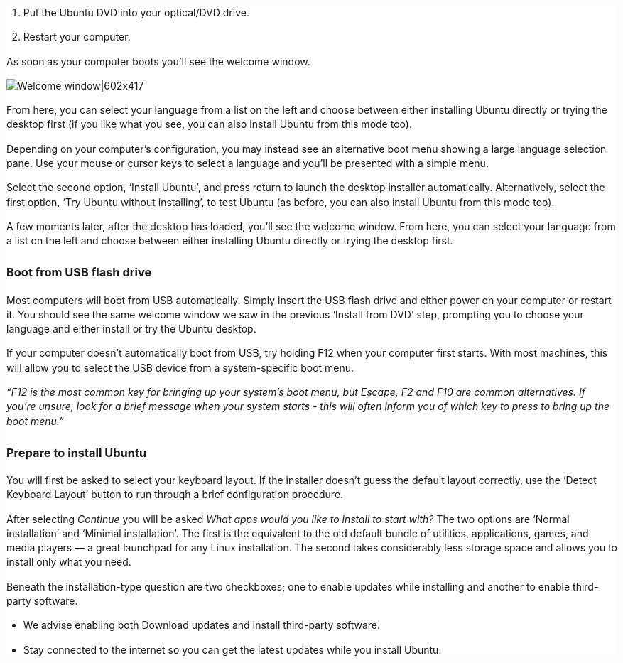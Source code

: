 1. Put the Ubuntu DVD into your optical/DVD drive.

1. Restart your computer.

As soon as your computer boots you’ll see the welcome window.

![Welcome window|602x417](https://lh6.googleusercontent.com/d2qhpbgLT6d_rZ76FJwSjXCt8RiLxtqR4WWW_4ZctBZRk3Uz_nYZG6Rs-qdyR42qRifvg6kcXWUv_WKN4Ak0UvXY6oe8eN2WrO9qcoCSpCV6YKg2Hxra0d67NNeHk68Cs_3qY_Xw)

From here, you can select your language from a list on the left and choose between either installing Ubuntu directly or trying the desktop first (if you like what you see, you can also install Ubuntu from this mode too).

Depending on your computer’s configuration, you may instead see an alternative boot menu showing a large language selection pane. Use your mouse or cursor keys to select a language and you’ll be presented with a simple menu.

Select the second option, ‘Install Ubuntu’, and press return to launch the desktop installer automatically. Alternatively, select the first option, ‘Try Ubuntu without installing’, to test Ubuntu (as before, you can also install Ubuntu from this mode too).

A few moments later, after the desktop has loaded, you’ll see the welcome window. From here, you can select your language from a list on the left and choose between either installing Ubuntu directly or trying the desktop first.

### Boot from USB flash drive

Most computers will boot from USB automatically. Simply insert the USB flash drive and either power on your computer or restart it. You should see the same welcome window we saw in the previous ‘Install from DVD’ step, prompting you to choose your language and either install or try the Ubuntu desktop.

If your computer doesn’t automatically boot from USB, try holding F12 when your computer first starts. With most machines, this will allow you to select the USB device from a system-specific boot menu.

*“F12 is the most common key for bringing up your system’s boot menu, but Escape, F2 and F10 are common alternatives. If you’re unsure, look for a brief message when your system starts - this will often inform you of which key to press to bring up the boot menu.”*

### Prepare to install Ubuntu

You will first be asked to select your keyboard layout. If the installer doesn’t guess the default layout correctly, use the ‘Detect Keyboard Layout’ button to run through a brief configuration procedure.

After selecting *Continue* you will be asked *What apps would you like to install to start with?* The two options are ‘Normal installation’ and ‘Minimal installation’. The first is the equivalent to the old default bundle of utilities, applications, games, and media players — a great launchpad for any Linux installation. The second takes considerably less storage space and allows you to install only what you need.

Beneath the installation-type question are two checkboxes; one to enable updates while installing and another to enable third-party software.

- We advise enabling both Download updates and Install third-party software.

- Stay connected to the internet so you can get the latest updates while you install Ubuntu.
